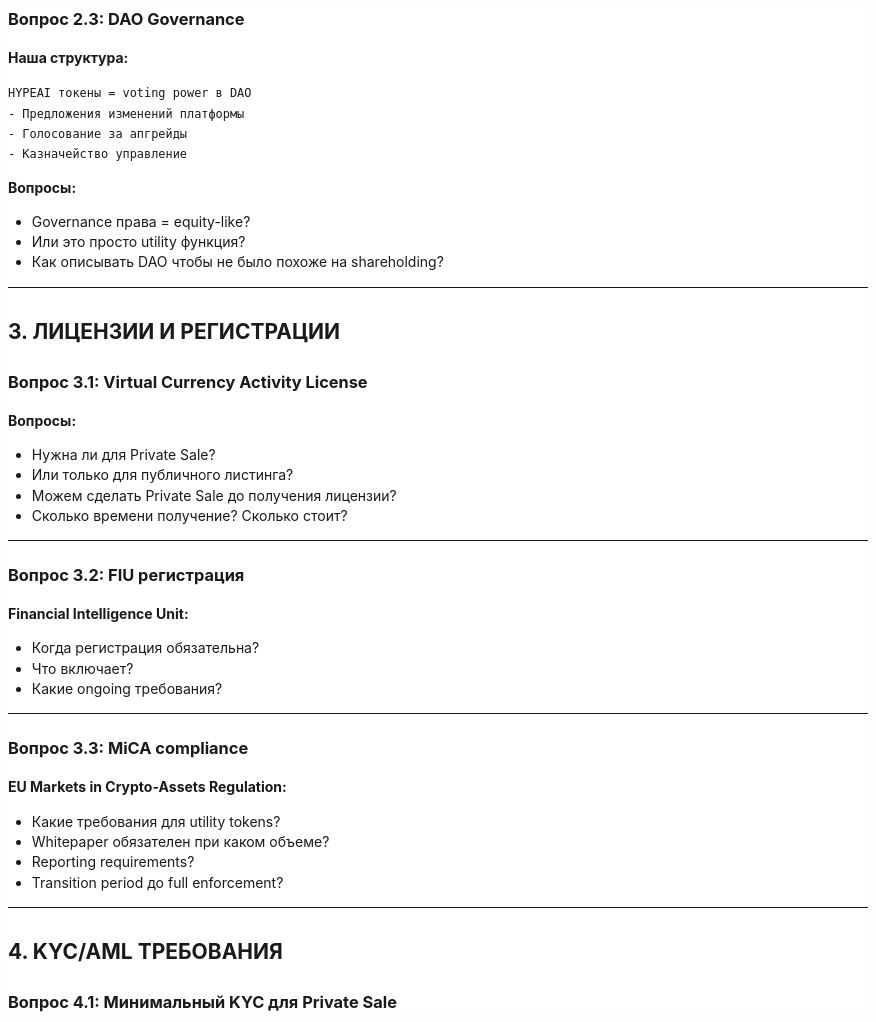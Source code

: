 
### Вопрос 2.3: DAO Governance

**Наша структура:**
```
HYPEAI токены = voting power в DAO
- Предложения изменений платформы
- Голосование за апгрейды
- Казначейство управление
```

**Вопросы:**
- Governance права = equity-like?
- Или это просто utility функция?
- Как описывать DAO чтобы не было похоже на shareholding?

---

## 3. ЛИЦЕНЗИИ И РЕГИСТРАЦИИ

### Вопрос 3.1: Virtual Currency Activity License

**Вопросы:**
- Нужна ли для Private Sale?
- Или только для публичного листинга?
- Можем сделать Private Sale до получения лицензии?
- Сколько времени получение? Сколько стоит?

---

### Вопрос 3.2: FIU регистрация

**Financial Intelligence Unit:**
- Когда регистрация обязательна?
- Что включает?
- Какие ongoing требования?

---

### Вопрос 3.3: MiCA compliance

**EU Markets in Crypto-Assets Regulation:**
- Какие требования для utility tokens?
- Whitepaper обязателен при каком объеме?
- Reporting requirements?
- Transition period до full enforcement?

---

## 4. KYC/AML ТРЕБОВАНИЯ

### Вопрос 4.1: Минимальный KYC для Private Sale
